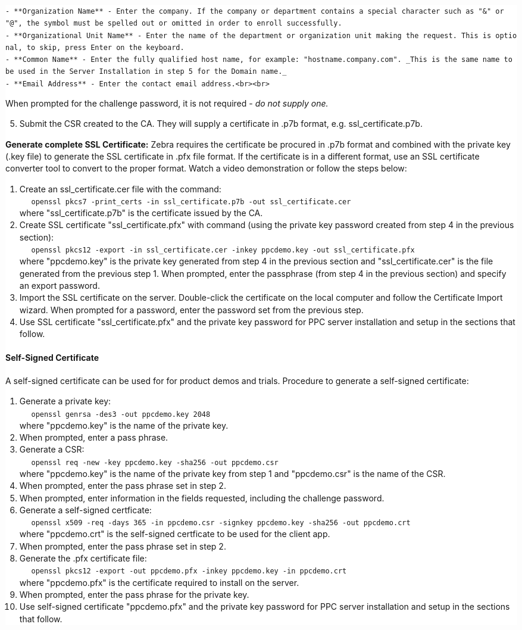    - **Organization Name** - Enter the company. If the company or department contains a special character such as "&" or "@", the symbol must be spelled out or omitted in order to enroll successfully.
    - **Organizational Unit Name** - Enter the name of the department or organization unit making the request. This is optional, to skip, press Enter on the keyboard.
    - **Common Name** - Enter the fully qualified host name, for example: "hostname.company.com". _This is the same name to be used in the Server Installation in step 5 for the Domain name._
    - **Email Address** - Enter the contact email address.<br><br>
When prompted for the challenge password, it is not required - <i>do not supply one.</i> 

5. Submit the CSR created to the CA. They will supply a certificate in .p7b format, e.g. ssl_certificate.p7b.

**Generate complete SSL Certificate:** Zebra requires the certificate be procured in .p7b format and combined with the private key (.key file) to generate the SSL certificate in .pfx file format. If the certificate is in a different format, use an SSL certificate converter tool to convert to the proper format. Watch a video demonstration or follow the steps below:
<video controls width="450" height="280"> <source src="../../../videos/ZDVC_ServerCert-Step2.mp4" type="video/mp4">
</video>

1. Create an ssl_certificate.cer file with the command:<br>
   &nbsp;&nbsp;&nbsp;&nbsp;&nbsp;`openssl pkcs7 -print_certs -in ssl_certificate.p7b -out ssl_certificate.cer`<br>
   where "ssl_certificate.p7b" is the certificate issued by the CA.
2. Create SSL certificate "ssl_certificate.pfx" with command (using the private key password created from step 4 in the previous section): <br>
   &nbsp;&nbsp;&nbsp;&nbsp;&nbsp;`openssl pkcs12 -export -in ssl_certificate.cer -inkey ppcdemo.key -out ssl_certificate.pfx`<br>
   where "ppcdemo.key" is the private key generated from step 4 in the previous section and "ssl_certificate.cer" is the file generated from the previous step 1. When prompted, enter the passphrase (from step 4 in the previous section) and specify an export password.
3. Import the SSL certificate on the server. Double-click the certificate on the local computer and follow the Certificate Import wizard. When prompted for a password, enter the password set from the previous step.
4. Use SSL certificate "ssl_certificate.pfx" and the private key password for PPC server installation and setup in the sections that follow.

#### Self-Signed Certificate
A self-signed certificate can be used for for product demos and trials. Procedure to generate a self-signed certificate:

1. Generate a private key:<br>
   &nbsp;&nbsp;&nbsp;&nbsp;&nbsp;`openssl genrsa -des3 -out ppcdemo.key 2048`<br>
   where "ppcdemo.key" is the name of the private key.
2. When prompted, enter a pass phrase.
3. Generate a CSR:<br>
   &nbsp;&nbsp;&nbsp;&nbsp;&nbsp;`openssl req -new -key ppcdemo.key -sha256 -out ppcdemo.csr` <br>
   where "ppcdemo.key" is the name of the private key from step 1 and "ppcdemo.csr" is the name of the CSR.
4. When prompted, enter the pass phrase set in step 2.
5. When prompted, enter information in the fields requested, including the challenge password.
6. Generate a self-signed certficate:<br>
   &nbsp;&nbsp;&nbsp;&nbsp;&nbsp;`openssl x509 -req -days 365 -in ppcdemo.csr -signkey ppcdemo.key -sha256 -out ppcdemo.crt`<br>
   where "ppcdemo.crt" is the self-signed certficate to be used for the client app.
7. When prompted, enter the pass phrase set in step 2.
8. Generate the .pfx certificate file:<br>
   &nbsp;&nbsp;&nbsp;&nbsp;&nbsp;`openssl pkcs12 -export -out ppcdemo.pfx -inkey ppcdemo.key -in ppcdemo.crt`<br>
   where "ppcdemo.pfx" is the certificate required to install on the server.
9. When prompted, enter the pass phrase for the private key.
10. Use self-signed certificate "ppcdemo.pfx" and the private key password for PPC server installation and setup in the sections that follow.
